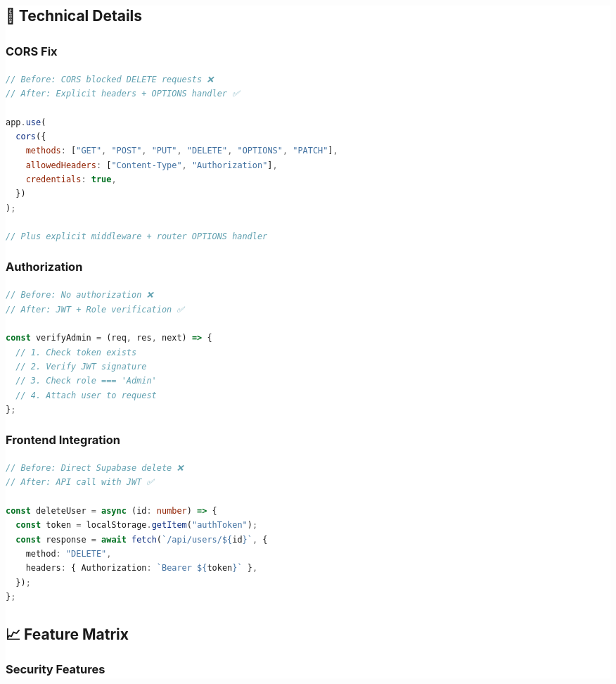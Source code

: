 ## 🔧 Technical Details

### CORS Fix

```javascript
// Before: CORS blocked DELETE requests ❌
// After: Explicit headers + OPTIONS handler ✅

app.use(
  cors({
    methods: ["GET", "POST", "PUT", "DELETE", "OPTIONS", "PATCH"],
    allowedHeaders: ["Content-Type", "Authorization"],
    credentials: true,
  })
);

// Plus explicit middleware + router OPTIONS handler
```

### Authorization

```javascript
// Before: No authorization ❌
// After: JWT + Role verification ✅

const verifyAdmin = (req, res, next) => {
  // 1. Check token exists
  // 2. Verify JWT signature
  // 3. Check role === 'Admin'
  // 4. Attach user to request
};
```

### Frontend Integration

```typescript
// Before: Direct Supabase delete ❌
// After: API call with JWT ✅

const deleteUser = async (id: number) => {
  const token = localStorage.getItem("authToken");
  const response = await fetch(`/api/users/${id}`, {
    method: "DELETE",
    headers: { Authorization: `Bearer ${token}` },
  });
};
```

## 📈 Feature Matrix

### Security Features
